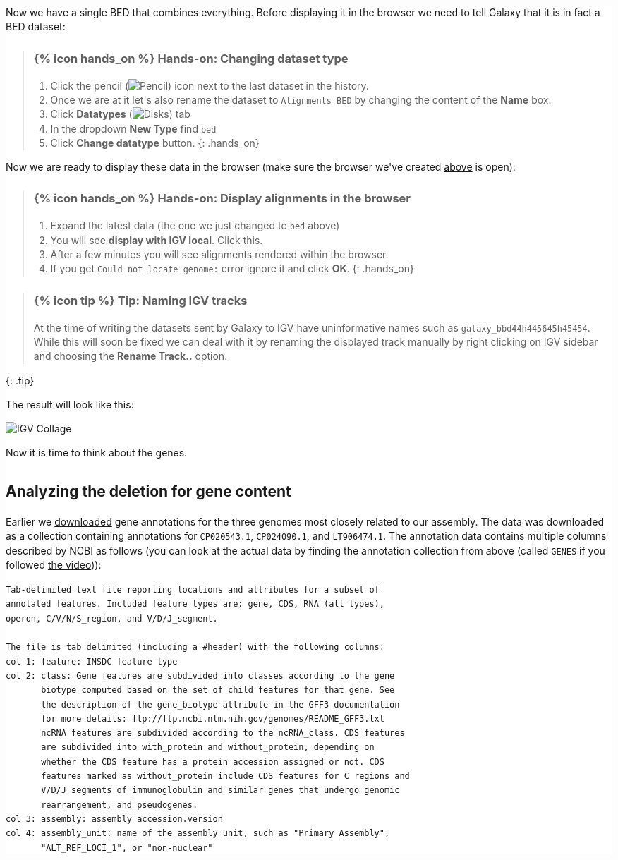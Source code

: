 Now we have a single BED that combines everything. Before displaying it in the browser we need to tell Galaxy that it is in fact a BED dataset:

> ### {% icon hands_on %} Hands-on: Changing dataset type
>
> 1. Click the pencil (![Pencil](../../images/pencil.png)) icon next to the last dataset in the history.
> 2. Once we are at it let's also rename the dataset to `Alignments BED` by changing the content of the **Name** box.
> 3. Click **Datatypes** (![Disks](../../images/disks.png)) tab
> 4. In the dropdown **New Type** find `bed`
> 5. Click **Change datatype** button.
{: .hands_on}

Now we are ready to display these data in the browser (make sure the browser we've created [above](#-hands-on-starting-a-custom-igv-browser) is open):

> ### {% icon hands_on %} Hands-on: Display alignments in the browser
>
> 1. Expand the latest data (the one we just changed to `bed` above)
> 2. You will see **display with IGV local**. Click this.
> 3. After a few minutes you will see alignments rendered within the browser.
> 4. If you get `Could not locate genome:` error ignore it and click **OK**.
{: .hands_on}

> ### {% icon tip %} Tip: Naming IGV tracks
> At the time of writing the datasets sent by Galaxy to IGV have uninformative names such as `galaxy_bbd44h445645h45454`. While this will soon be fixed we can deal with it by renaming the displayed track manually by right clicking on IGV sidebar and choosing the **Rename Track..** option.
>
{: .tip}

The result will look like this:

![IGV Collage](../../images/igv_panels.png "A collage of IGV screen-shots showing alignment tracks for the four genomes. The deletion from our assembly is highlighted with the red circle. It looks like a gap in alignments because target genomes are longer than our assembly by the amount equal to the length of the deletion.")

Now it is time to think about the genes.

## Analyzing the deletion for gene content

Earlier we [downloaded](#-hands-on-uploading-sequences-and-annotations) gene annotations for the three genomes most closely related to our assembly. The data was downloaded as a collection containing annotations for `CP020543.1`, `CP024090.1`, and `LT906474.1`. The annotation data contains multiple columns described by NCBI as follows (you can look at the actual data by finding the annotation collection from above (called `GENES` if you followed [the video](#-hands-on-uploading-sequences-and-annotations))):

```
Tab-delimited text file reporting locations and attributes for a subset of
annotated features. Included feature types are: gene, CDS, RNA (all types),
operon, C/V/N/S_region, and V/D/J_segment.

The file is tab delimited (including a #header) with the following columns:
col 1: feature: INSDC feature type
col 2: class: Gene features are subdivided into classes according to the gene
       biotype computed based on the set of child features for that gene. See
       the description of the gene_biotype attribute in the GFF3 documentation
       for more details: ftp://ftp.ncbi.nlm.nih.gov/genomes/README_GFF3.txt
       ncRNA features are subdivided according to the ncRNA_class. CDS features
       are subdivided into with_protein and without_protein, depending on
       whether the CDS feature has a protein accession assigned or not. CDS
       features marked as without_protein include CDS features for C regions and
       V/D/J segments of immunoglobulin and similar genes that undergo genomic
       rearrangement, and pseudogenes.
col 3: assembly: assembly accession.version
col 4: assembly_unit: name of the assembly unit, such as "Primary Assembly",
       "ALT_REF_LOCI_1", or "non-nuclear"
```